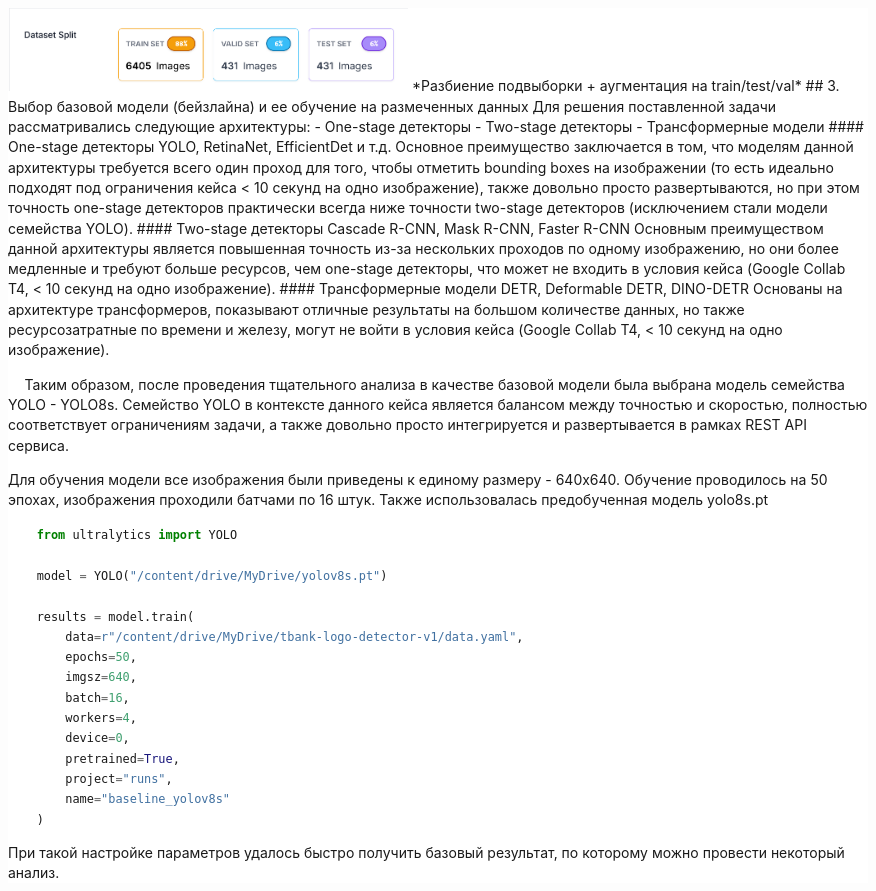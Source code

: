 <img src="https://github.com/DariaYurch/tbank_logo_detector/blob/main/images/Pasted%20image%2020250916193731.png" width="400"/>  
*Разбиение подвыборки + аугментация на train/test/val*
## 3. Выбор базовой модели (бейзлайна) и ее обучение на размеченных данных
Для решения поставленной задачи рассматривались следующие архитектуры:
- One-stage детекторы
- Two-stage детекторы
- Трансформерные модели
#### One-stage детекторы
YOLO, RetinaNet, EfficientDet и т.д.  
Основное преимущество заключается в том, что моделям данной архитектуры требуется всего один проход для того, чтобы отметить bounding boxes на изображении (то есть идеально подходят под ограничения кейса < 10 секунд на одно изображение), также довольно просто развертываются, но при этом точность one-stage детекторов практически всегда ниже точности two-stage детекторов (исключением стали модели семейства YOLO).
#### Two-stage детекторы
Cascade R-CNN, Mask R-CNN, Faster R-CNN  
Основным преимуществом данной архитектуры является повышенная точность из-за нескольких проходов по одному изображению, но они более медленные и требуют больше ресурсов, чем one-stage детекторы, что может не входить в условия кейса (Google Collab T4, < 10 секунд на одно изображение).
#### Трансформерные модели
DETR, Deformable DETR, DINO-DETR  
Основаны на архитектуре трансформеров, показывают отличные результаты на большом количестве данных, но также ресурсозатратные по времени и железу, могут не войти в условия кейса (Google Collab T4, < 10 секунд на одно изображение). 

$\quad$Таким образом, после проведения тщательного анализа в качестве базовой модели была выбрана модель семейства YOLO - YOLO8s. Семейство YOLO в контексте данного кейса является балансом между точностью и скоростью, полностью соответствует ограничениям задачи, а также довольно просто интегрируется и развертывается в рамках REST API сервиса.

Для обучения модели все изображения были приведены к единому размеру - 640х640. Обучение проводилось на 50 эпохах, изображения проходили батчами по 16 штук. Также использовалась предобученная модель yolo8s.pt
```python
	from ultralytics import YOLO
	
	model = YOLO("/content/drive/MyDrive/yolov8s.pt")
	
	results = model.train(
	    data=r"/content/drive/MyDrive/tbank-logo-detector-v1/data.yaml",
	    epochs=50,
	    imgsz=640,
	    batch=16,
	    workers=4,
	    device=0,
	    pretrained=True,
	    project="runs",
	    name="baseline_yolov8s"
	)
```
При такой настройке параметров удалось быстро получить базовый результат, по которому можно провести некоторый анализ. 